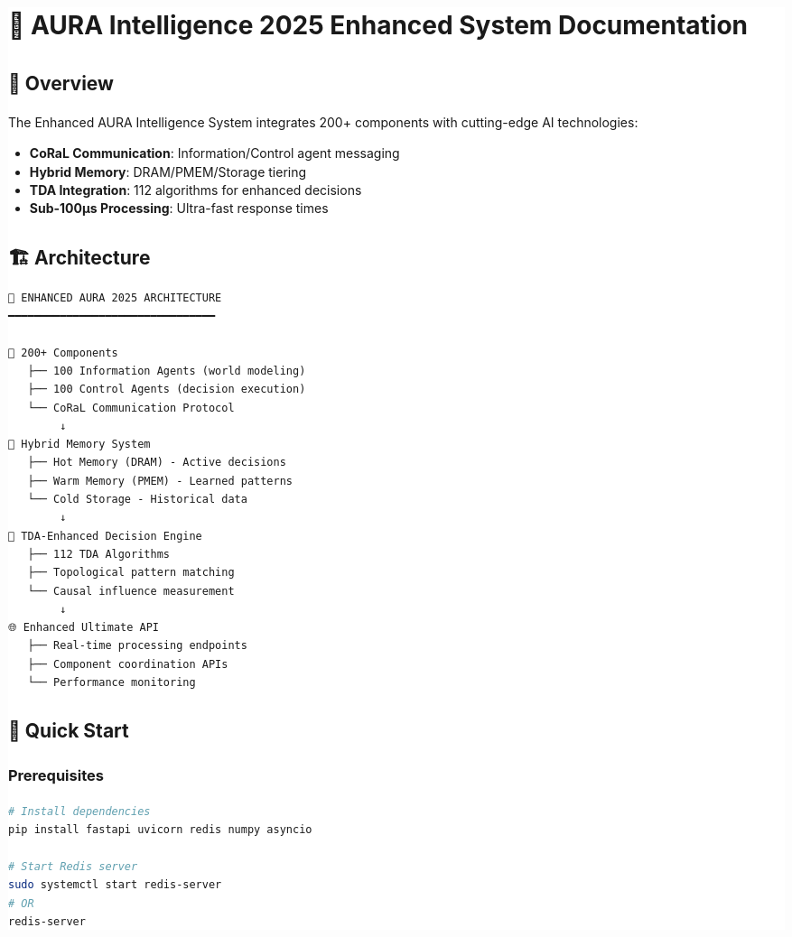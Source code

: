 # 🚀 AURA Intelligence 2025 Enhanced System Documentation

## 🎯 Overview

The Enhanced AURA Intelligence System integrates 200+ components with cutting-edge AI technologies:

- **CoRaL Communication**: Information/Control agent messaging
- **Hybrid Memory**: DRAM/PMEM/Storage tiering  
- **TDA Integration**: 112 algorithms for enhanced decisions
- **Sub-100μs Processing**: Ultra-fast response times

## 🏗️ Architecture

```
🌟 ENHANCED AURA 2025 ARCHITECTURE
━━━━━━━━━━━━━━━━━━━━━━━━━━━━━━━━

🧬 200+ Components
   ├── 100 Information Agents (world modeling)
   ├── 100 Control Agents (decision execution)
   └── CoRaL Communication Protocol
        ↓
💾 Hybrid Memory System
   ├── Hot Memory (DRAM) - Active decisions
   ├── Warm Memory (PMEM) - Learned patterns  
   └── Cold Storage - Historical data
        ↓
🧠 TDA-Enhanced Decision Engine
   ├── 112 TDA Algorithms
   ├── Topological pattern matching
   └── Causal influence measurement
        ↓
🌐 Enhanced Ultimate API
   ├── Real-time processing endpoints
   ├── Component coordination APIs
   └── Performance monitoring
```

## 🚀 Quick Start

### Prerequisites
```bash
# Install dependencies
pip install fastapi uvicorn redis numpy asyncio

# Start Redis server
sudo systemctl start redis-server
# OR
redis-server
```
